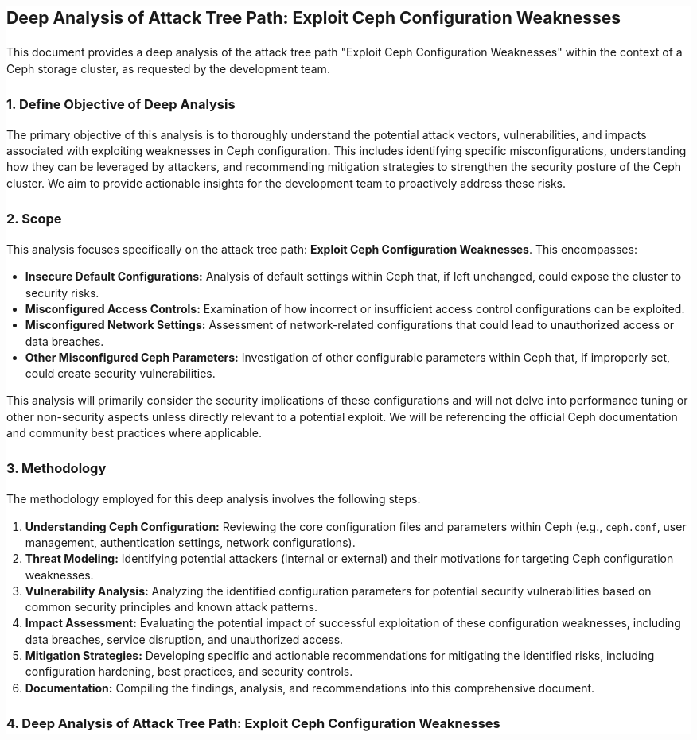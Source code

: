 ## Deep Analysis of Attack Tree Path: Exploit Ceph Configuration Weaknesses

This document provides a deep analysis of the attack tree path "Exploit Ceph Configuration Weaknesses" within the context of a Ceph storage cluster, as requested by the development team.

### 1. Define Objective of Deep Analysis

The primary objective of this analysis is to thoroughly understand the potential attack vectors, vulnerabilities, and impacts associated with exploiting weaknesses in Ceph configuration. This includes identifying specific misconfigurations, understanding how they can be leveraged by attackers, and recommending mitigation strategies to strengthen the security posture of the Ceph cluster. We aim to provide actionable insights for the development team to proactively address these risks.

### 2. Scope

This analysis focuses specifically on the attack tree path: **Exploit Ceph Configuration Weaknesses**. This encompasses:

* **Insecure Default Configurations:**  Analysis of default settings within Ceph that, if left unchanged, could expose the cluster to security risks.
* **Misconfigured Access Controls:** Examination of how incorrect or insufficient access control configurations can be exploited.
* **Misconfigured Network Settings:**  Assessment of network-related configurations that could lead to unauthorized access or data breaches.
* **Other Misconfigured Ceph Parameters:**  Investigation of other configurable parameters within Ceph that, if improperly set, could create security vulnerabilities.

This analysis will primarily consider the security implications of these configurations and will not delve into performance tuning or other non-security aspects unless directly relevant to a potential exploit. We will be referencing the official Ceph documentation and community best practices where applicable.

### 3. Methodology

The methodology employed for this deep analysis involves the following steps:

1. **Understanding Ceph Configuration:**  Reviewing the core configuration files and parameters within Ceph (e.g., `ceph.conf`, user management, authentication settings, network configurations).
2. **Threat Modeling:** Identifying potential attackers (internal or external) and their motivations for targeting Ceph configuration weaknesses.
3. **Vulnerability Analysis:**  Analyzing the identified configuration parameters for potential security vulnerabilities based on common security principles and known attack patterns.
4. **Impact Assessment:** Evaluating the potential impact of successful exploitation of these configuration weaknesses, including data breaches, service disruption, and unauthorized access.
5. **Mitigation Strategies:**  Developing specific and actionable recommendations for mitigating the identified risks, including configuration hardening, best practices, and security controls.
6. **Documentation:**  Compiling the findings, analysis, and recommendations into this comprehensive document.

### 4. Deep Analysis of Attack Tree Path: Exploit Ceph Configuration Weaknesses
